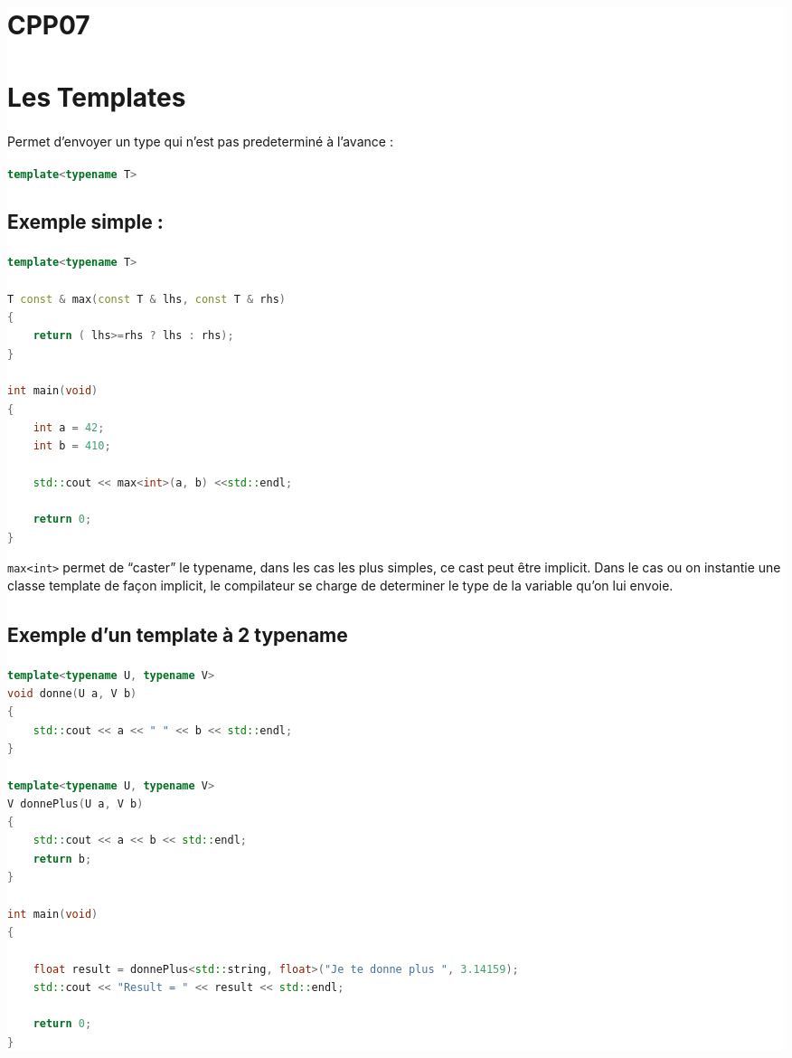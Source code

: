 # CPP07

# Les Templates

Permet d’envoyer un type qui n’est pas predeterminé à l’avance :

```cpp
template<typename T>
```

## Exemple simple :

```cpp
template<typename T>

T const & max(const T & lhs, const T & rhs)
{
	return ( lhs>=rhs ? lhs : rhs);
}

int main(void)
{
	int a = 42;
	int b = 410;

	std::cout << max<int>(a, b) <<std::endl;

	return 0;
}
```

`max<int>` permet de “caster” le typename, dans les cas les plus simples, ce cast peut être implicit. Dans le cas ou on instantie une classe template de façon implicit, le compilateur se charge de determiner le type de la variable qu’on lui envoie.

## Exemple d’un template à 2 typename

```cpp
template<typename U, typename V>
void donne(U a, V b)
{
	std::cout << a << " " << b << std::endl;
}

template<typename U, typename V>
V donnePlus(U a, V b)
{
	std::cout << a << b << std::endl;
	return b;
}

int main(void)
{

	float result = donnePlus<std::string, float>("Je te donne plus ", 3.14159);
	std::cout << "Result = " << result << std::endl;

	return 0;
}
```
